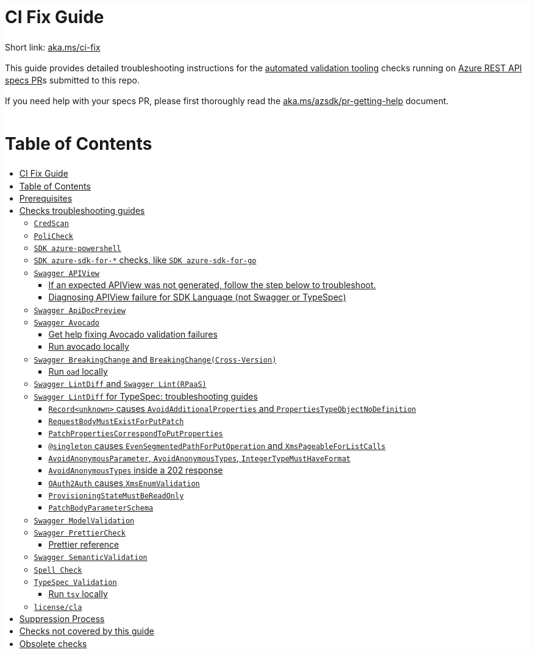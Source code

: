 # CI Fix Guide

Short link: [aka.ms/ci-fix]

This guide provides detailed troubleshooting instructions for the [automated validation tooling] checks running on
[Azure REST API specs PR]s submitted to this repo.

If you need help with your specs PR, please first thoroughly read the [aka.ms/azsdk/pr-getting-help] document.

# Table of Contents

- [CI Fix Guide](#ci-fix-guide)
- [Table of Contents](#table-of-contents)
- [Prerequisites](#prerequisites)
- [Checks troubleshooting guides](#checks-troubleshooting-guides)
  - [`CredScan`](#credscan)
  - [`PoliCheck`](#policheck)
  - [`SDK azure-powershell`](#sdk-azure-powershell)
  - [`SDK azure-sdk-for-*` checks, like `SDK azure-sdk-for-go`](#sdk-azure-sdk-for--checks-like-sdk-azure-sdk-for-go)
  - [`Swagger APIView`](#swagger-apiview)
    - [If an expected APIView was not generated, follow the step below to troubleshoot.](#if-an-expected-apiview-was-not-generated-follow-the-step-below-to-troubleshoot)
    - [Diagnosing APIView failure for SDK Language (not Swagger or TypeSpec)](#diagnosing-apiview-failure-for-sdk-language-not-swagger-or-typespec)
  - [`Swagger ApiDocPreview`](#swagger-apidocpreview)
  - [`Swagger Avocado`](#swagger-avocado)
    - [Get help fixing Avocado validation failures](#get-help-fixing-avocado-validation-failures)
    - [Run avocado locally](#run-avocado-locally)
  - [`Swagger BreakingChange` and `BreakingChange(Cross-Version)`](#swagger-breakingchange-and-breakingchangecross-version)
    - [Run `oad` locally](#run-oad-locally)
  - [`Swagger LintDiff` and `Swagger Lint(RPaaS)`](#swagger-lintdiff-and-swagger-lintrpaas)
  - [`Swagger LintDiff` for TypeSpec: troubleshooting guides](#swagger-lintdiff-for-typespec-troubleshooting-guides)
    - [`Record<unknown>` causes `AvoidAdditionalProperties` and `PropertiesTypeObjectNoDefinition`](#recordunknown-causes-avoidadditionalproperties-and-propertiestypeobjectnodefinition)
    - [`RequestBodyMustExistForPutPatch`](#requestbodymustexistforputpatch)
    - [`PatchPropertiesCorrespondToPutProperties`](#patchpropertiescorrespondtoputproperties)
    - [`@singleton` causes `EvenSegmentedPathForPutOperation` and `XmsPageableForListCalls`](#singleton-causes-evensegmentedpathforputoperation-and-xmspageableforlistcalls)
    - [`AvoidAnonymousParameter`, `AvoidAnonymousTypes`, `IntegerTypeMustHaveFormat`](#avoidanonymousparameter-avoidanonymoustypes-integertypemusthaveformat)
    - [`AvoidAnonymousTypes` inside a 202 response](#avoidanonymoustypes-inside-a-202-response)
    - [`OAuth2Auth` causes `XmsEnumValidation`](#oauth2auth-causes-xmsenumvalidation)
    - [`ProvisioningStateMustBeReadOnly`](#provisioningstatemustbereadonly)
    - [`PatchBodyParameterSchema`](#patchbodyparameterschema)
  - [`Swagger ModelValidation`](#swagger-modelvalidation)
  - [`Swagger PrettierCheck`](#swagger-prettiercheck)
    - [Prettier reference](#prettier-reference)
  - [`Swagger SemanticValidation`](#swagger-semanticvalidation)
  - [`Spell Check`](#spell-check)
  - [`TypeSpec Validation`](#typespec-validation)
    - [Run `tsv` locally](#run-tsv-locally)
  - [`license/cla`](#licensecla)
- [Suppression Process](#suppression-process)
- [Checks not covered by this guide](#checks-not-covered-by-this-guide)
- [Obsolete checks](#obsolete-checks)


[1ES CredScan]: https://eng.ms/docs/cloud-ai-platform/devdiv/one-engineering-system-1es/1es-docs/1es-pipeline-templates/features/sdlanalysis/credscan
[1ES GitHub inside Microsoft]: https://eng.ms/docs/more/github-inside-microsoft/policies/cla
[1ES PoliCheck]: https://eng.ms/docs/cloud-ai-platform/devdiv/one-engineering-system-1es/1es-docs/1es-pipeline-templates/features/sdlanalysis/policheck
[aka.ms/azsdk/pr-getting-help]: https://aka.ms/azsdk/pr-getting-help
[aka.ms/azsdk/support]: https://aka.ms/azsdk/support
[aka.ms/ci-fix]: https://aka.ms/ci-fix
[APIView Support Teams Channel]: https://teams.microsoft.com/l/channel/19%3A3adeba4aa1164f1c889e148b1b3e3ddd%40thread.skype/APIView?groupId=3e17dcb0-4257-4a30-b843-77f47f1d4121&tenantId=72f988bf-86f1-41af-91ab-2d7cd011db47
[automated validation tooling]: https://eng.ms/docs/products/azure-developer-experience/design/api-specs/api-tooling
[Azure REST API specs PR]: https://eng.ms/docs/products/azure-developer-experience/design/api-specs-pr/api-specs-pr
[TypeSpec Discussions Teams channel]: https://teams.microsoft.com/l/channel/19%3A906c1efbbec54dc8949ac736633e6bdf%40thread.skype/TypeSpec%20Discussion%20%F0%9F%90%AE?groupId=3e17dcb0-4257-4a30-b843-77f47f1d4121&tenantId=72f988bf-86f1-41af-91ab-2d7cd011db47